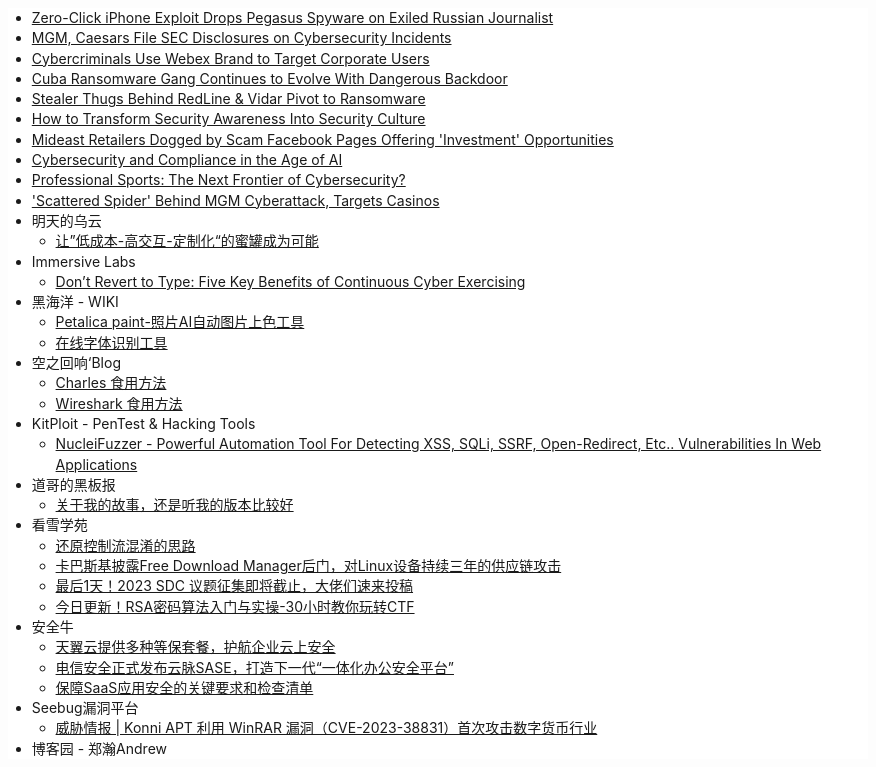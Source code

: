   - [Zero-Click iPhone Exploit Drops Pegasus Spyware on Exiled Russian Journalist](https://www.darkreading.com/mobile/nation-state-actor-used-0-click-exploit-to-drop-pegasus-spyware-on-russian-journalist-s-iphone)
  - [MGM, Caesars File SEC Disclosures on Cybersecurity Incidents](https://www.darkreading.com/attacks-breaches/mgm-caesars-sec-disclosures-cybersecurity-incidents)
  - [Cybercriminals Use Webex Brand to Target Corporate Users](https://www.darkreading.com/endpoint/cybercriminals-webex-brand-corporate-users)
  - [Cuba Ransomware Gang Continues to Evolve With Dangerous Backdoor](https://www.darkreading.com/endpoint/cuba-ransomware-gang-evolve-backdoor)
  - [Stealer Thugs Behind RedLine & Vidar Pivot to Ransomware](https://www.darkreading.com/endpoint/stealer-thugs-behind-redline-vidar-pivot-ransomware)
  - [How to Transform Security Awareness Into Security Culture](https://www.darkreading.com/vulnerabilities-threats/how-to-transform-security-awareness-into-security-culture)
  - [Mideast Retailers Dogged by Scam Facebook Pages Offering 'Investment' Opportunities](https://www.darkreading.com/dr-global/mideast-retailers-scam-facebook-pages-investment-opportunities)
  - [Cybersecurity and Compliance in the Age of AI](https://www.darkreading.com/risk/cybersecurity-and-compliance-in-the-age-of-ai)
  - [Professional Sports: The Next Frontier of Cybersecurity?](https://www.darkreading.com/microsoft/are-professional-sports-the-next-frontier-of-cybersecurity-)
  - ['Scattered Spider' Behind MGM Cyberattack, Targets Casinos](https://www.darkreading.com/attacks-breaches/-scattered-spider-mgm-cyberattack-casinos)
- 明天的乌云
  - [让”低成本-高交互-定制化“的蜜罐成为可能](https://blog.xlab.app/p/4f53b9f3/)
- Immersive Labs
  - [Don’t Revert to Type: Five Key Benefits of Continuous Cyber Exercising](https://www.immersivelabs.com/blog/dont-revert-to-type-five-key-benefits-of-continuous-cyber-exercising/)
- 黑海洋 - WIKI
  - [Petalica paint-照片AI自动图片上色工具](https://blog.upx8.com/3829)
  - [在线字体识别工具](https://blog.upx8.com/3828)
- 空之回响‘Blog
  - [Charles 食用方法](http://blog.rainbutterfly.xyz/2023/09/14/charles-%e9%a3%9f%e7%94%a8%e6%96%b9%e6%b3%95/)
  - [Wireshark 食用方法](http://blog.rainbutterfly.xyz/2023/09/14/wireshark-%e9%a3%9f%e7%94%a8%e6%96%b9%e6%b3%95/)
- KitPloit - PenTest & Hacking Tools
  - [NucleiFuzzer - Powerful Automation Tool For Detecting XSS, SQLi, SSRF, Open-Redirect, Etc.. Vulnerabilities In Web Applications](http://www.kitploit.com/2023/09/nucleifuzzer-powerful-automation-tool.html)
- 道哥的黑板报
  - [关于我的故事，还是听我的版本比较好](https://mp.weixin.qq.com/s?__biz=MjM5NzA4ODc0MQ==&mid=2648629035&idx=1&sn=e7e576b6d8961a22aebda9997314e3f8&chksm=bef523a18982aab77ee7172e761052d6342996ad6f06b192d35cdfab46072a31e1aecfb439e0&scene=58&subscene=0#rd)
- 看雪学苑
  - [还原控制流混淆的思路](https://mp.weixin.qq.com/s?__biz=MjM5NTc2MDYxMw==&mid=2458517468&idx=1&sn=4c1054a30ec3990917dc076dd88d5a70&chksm=b18ecf5686f94640dfa35ee0466469f1c05297234982b9194d5fefea1644dc30107d8f100a23&scene=58&subscene=0#rd)
  - [卡巴斯基披露Free Download Manager后门，对Linux设备持续三年的供应链攻击](https://mp.weixin.qq.com/s?__biz=MjM5NTc2MDYxMw==&mid=2458517468&idx=2&sn=ee8aa160f052f23e61055e8c10838ca5&chksm=b18ecf5686f94640997af108874c491e977a396a8fe2a71d3caba5cca4119d6ce5ac5dbae239&scene=58&subscene=0#rd)
  - [最后1天！2023 SDC 议题征集即将截止，大佬们速来投稿](https://mp.weixin.qq.com/s?__biz=MjM5NTc2MDYxMw==&mid=2458517468&idx=3&sn=cd3bef4ada8cba3936b850ea46cdcbae&chksm=b18ecf5686f946401cd50ec7d192a4cdbcc0d6d007f9141f5f694633ea01793487ecb73faa9a&scene=58&subscene=0#rd)
  - [今日更新！RSA密码算法入门与实操-30小时教你玩转CTF](https://mp.weixin.qq.com/s?__biz=MjM5NTc2MDYxMw==&mid=2458517468&idx=4&sn=bec665453bfa7da24750deae654bddca&chksm=b18ecf5686f94640014fb328f6a40d53922d1c052a9d77b1bab39d5583aa25490acd3527d0a8&scene=58&subscene=0#rd)
- 安全牛
  - [天翼云提供多种等保套餐，护航企业云上安全](https://www.aqniu.com/vendor/99682.html)
  - [电信安全正式发布云脉SASE，打造下一代“一体化办公安全平台”](https://www.aqniu.com/vendor/99676.html)
  - [保障SaaS应用安全的关键要求和检查清单](https://www.aqniu.com/homenews/99673.html)
- Seebug漏洞平台
  - [威胁情报 | Konni APT 利用 WinRAR 漏洞（CVE-2023-38831）首次攻击数字货币行业](https://mp.weixin.qq.com/s?__biz=MzAxNDY2MTQ2OQ==&mid=2650972156&idx=1&sn=7b3be1cb57e460c5128709689684f52f&chksm=8079ddceb70e54d85f401ff78422db21590900951f8bb1437ac876fef5b7ea73558be269bb96&scene=58&subscene=0#rd)
- 博客园 - 郑瀚Andrew